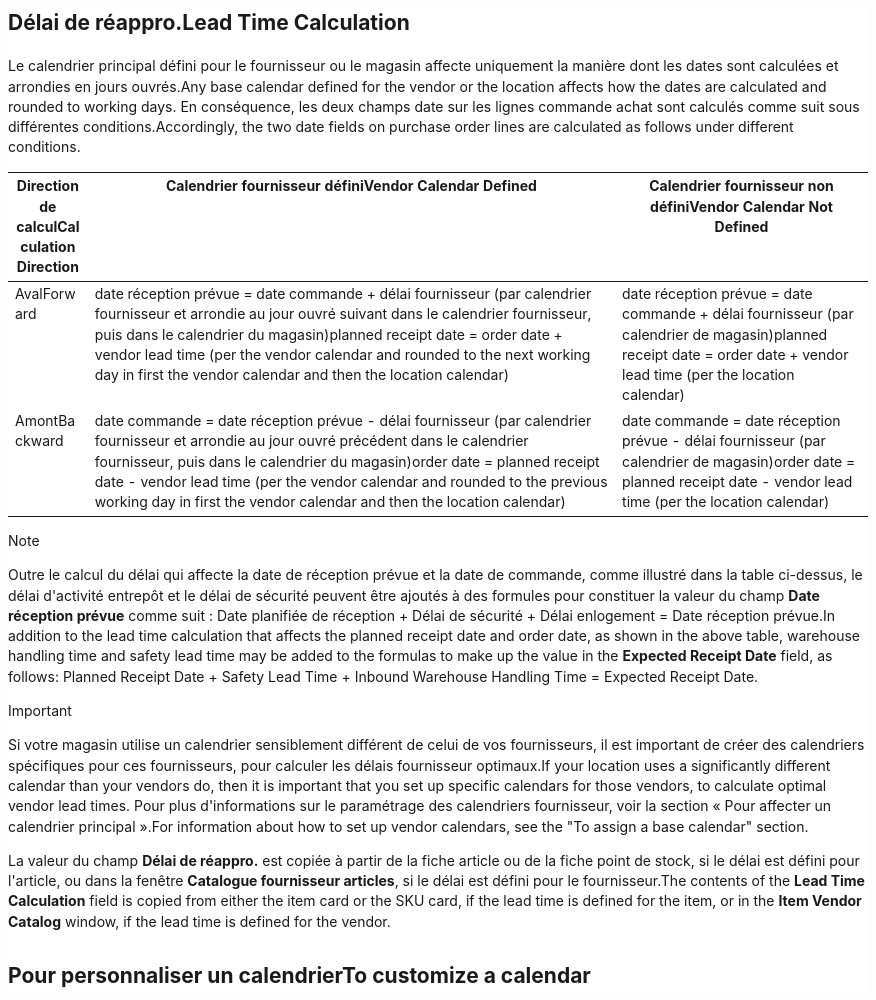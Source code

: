 ## <a name="lead-time-calculation"></a><span data-ttu-id="8d21b-129">Délai de réappro.</span><span class="sxs-lookup"><span data-stu-id="8d21b-129">Lead Time Calculation</span></span>
<span data-ttu-id="8d21b-130">Le calendrier principal défini pour le fournisseur ou le magasin affecte uniquement la manière dont les dates sont calculées et arrondies en jours ouvrés.</span><span class="sxs-lookup"><span data-stu-id="8d21b-130">Any base calendar defined for the vendor or the location affects how the dates are calculated and rounded to working days.</span></span> <span data-ttu-id="8d21b-131">En conséquence, les deux champs date sur les lignes commande achat sont calculés comme suit sous différentes conditions.</span><span class="sxs-lookup"><span data-stu-id="8d21b-131">Accordingly, the two date fields on purchase order lines are calculated as follows under different conditions.</span></span>

|<span data-ttu-id="8d21b-132">Direction de calcul</span><span class="sxs-lookup"><span data-stu-id="8d21b-132">Calculation Direction</span></span>|<span data-ttu-id="8d21b-133">Calendrier fournisseur défini</span><span class="sxs-lookup"><span data-stu-id="8d21b-133">Vendor Calendar Defined</span></span>|<span data-ttu-id="8d21b-134">Calendrier fournisseur non défini</span><span class="sxs-lookup"><span data-stu-id="8d21b-134">Vendor Calendar Not Defined</span></span>|
|---------------------|-----------------------|---------------------------|
|<span data-ttu-id="8d21b-135">Aval</span><span class="sxs-lookup"><span data-stu-id="8d21b-135">Forward</span></span>|<span data-ttu-id="8d21b-136">date réception prévue = date commande + délai fournisseur (par calendrier fournisseur et arrondie au jour ouvré suivant dans le calendrier fournisseur, puis dans le calendrier du magasin)</span><span class="sxs-lookup"><span data-stu-id="8d21b-136">planned receipt date = order date + vendor lead time (per the vendor calendar and rounded to the next working day in first the vendor calendar and then the location calendar)</span></span>|<span data-ttu-id="8d21b-137">date réception prévue = date commande + délai fournisseur (par calendrier de magasin)</span><span class="sxs-lookup"><span data-stu-id="8d21b-137">planned receipt date = order date + vendor lead time (per the location calendar)</span></span>|
|<span data-ttu-id="8d21b-138">Amont</span><span class="sxs-lookup"><span data-stu-id="8d21b-138">Backward</span></span>|<span data-ttu-id="8d21b-139">date commande = date réception prévue - délai fournisseur (par calendrier fournisseur et arrondie au jour ouvré précédent dans le calendrier fournisseur, puis dans le calendrier du magasin)</span><span class="sxs-lookup"><span data-stu-id="8d21b-139">order date = planned receipt date - vendor lead time (per the vendor calendar and rounded to the previous working day in first the vendor calendar and then the location calendar)</span></span>|<span data-ttu-id="8d21b-140">date commande = date réception prévue - délai fournisseur (par calendrier de magasin)</span><span class="sxs-lookup"><span data-stu-id="8d21b-140">order date = planned receipt date - vendor lead time (per the location calendar)</span></span>|

> [!NOTE]
> <span data-ttu-id="8d21b-141">Outre le calcul du délai qui affecte la date de réception prévue et la date de commande, comme illustré dans la table ci-dessus, le délai d'activité entrepôt et le délai de sécurité peuvent être ajoutés à des formules pour constituer la valeur du champ **Date réception prévue** comme suit : Date planifiée de réception + Délai de sécurité + Délai enlogement = Date réception prévue.</span><span class="sxs-lookup"><span data-stu-id="8d21b-141">In addition to the lead time calculation that affects the planned receipt date and order date, as shown in the above table, warehouse handling time and safety lead time may be added to the formulas to make up the value in the **Expected Receipt Date** field, as follows: Planned Receipt Date + Safety Lead Time + Inbound Warehouse Handling Time = Expected Receipt Date.</span></span>

> [!Important]
> <span data-ttu-id="8d21b-142">Si votre magasin utilise un calendrier sensiblement différent de celui de vos fournisseurs, il est important de créer des calendriers spécifiques pour ces fournisseurs, pour calculer les délais fournisseur optimaux.</span><span class="sxs-lookup"><span data-stu-id="8d21b-142">If your location uses a significantly different calendar than your vendors do, then it is important that you set up specific calendars for those vendors, to calculate optimal vendor lead times.</span></span> <span data-ttu-id="8d21b-143">Pour plus d'informations sur le paramétrage des calendriers fournisseur, voir la section « Pour affecter un calendrier principal ».</span><span class="sxs-lookup"><span data-stu-id="8d21b-143">For information about how to set up vendor calendars, see the "To assign a base calendar" section.</span></span>

<span data-ttu-id="8d21b-144">La valeur du champ **Délai de réappro.** est copiée à partir de la fiche article ou de la fiche point de stock, si le délai est défini pour l'article, ou dans la fenêtre **Catalogue fournisseur articles**, si le délai est défini pour le fournisseur.</span><span class="sxs-lookup"><span data-stu-id="8d21b-144">The contents of the **Lead Time Calculation** field is copied from either the item card or the SKU card, if the lead time is defined for the item, or in the **Item Vendor Catalog** window, if the lead time is defined for the vendor.</span></span>

## <a name="to-customize-a-calendar"></a><span data-ttu-id="8d21b-145">Pour personnaliser un calendrier</span><span class="sxs-lookup"><span data-stu-id="8d21b-145">To customize a calendar</span></span>